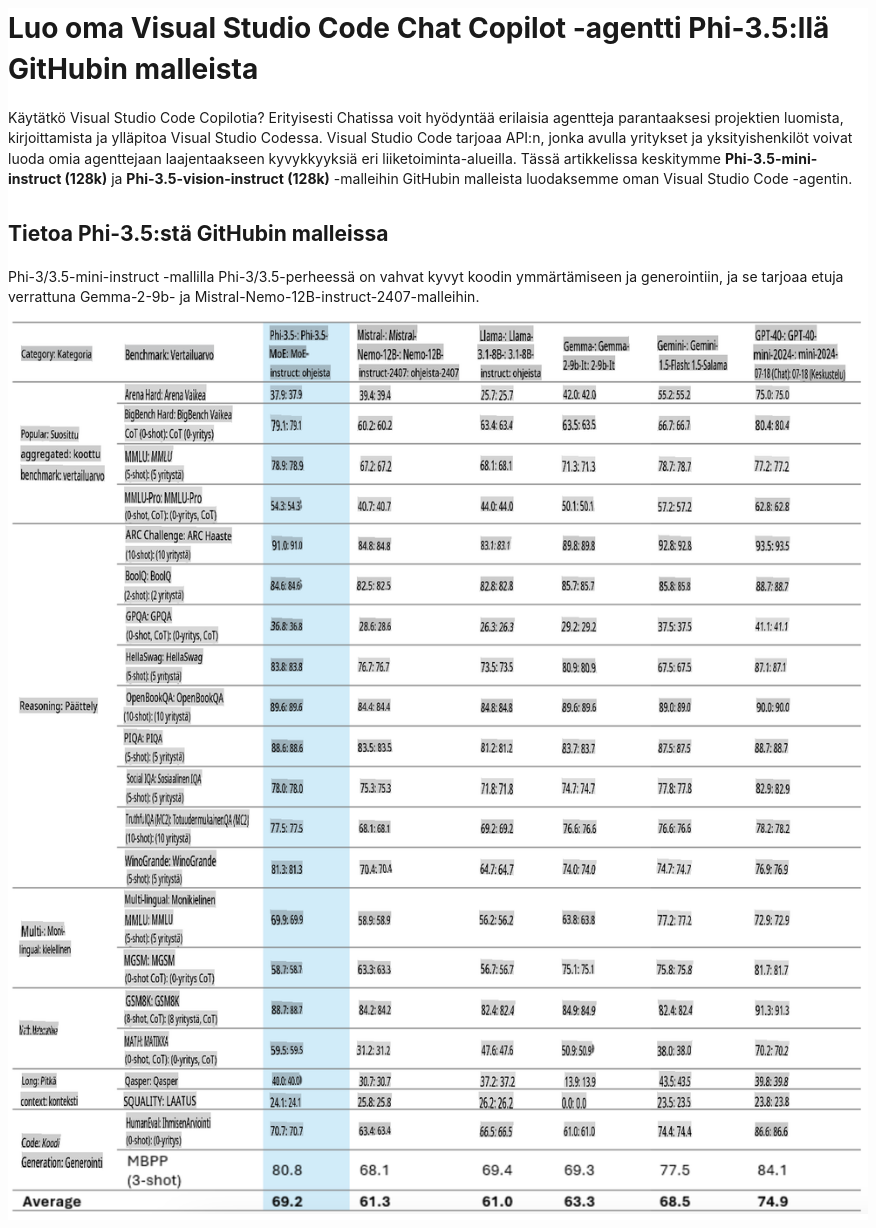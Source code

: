 # **Luo oma Visual Studio Code Chat Copilot -agentti Phi-3.5:llä GitHubin malleista**

Käytätkö Visual Studio Code Copilotia? Erityisesti Chatissa voit hyödyntää erilaisia agentteja parantaaksesi projektien luomista, kirjoittamista ja ylläpitoa Visual Studio Codessa. Visual Studio Code tarjoaa API:n, jonka avulla yritykset ja yksityishenkilöt voivat luoda omia agenttejaan laajentaakseen kyvykkyyksiä eri liiketoiminta-alueilla. Tässä artikkelissa keskitymme **Phi-3.5-mini-instruct (128k)** ja **Phi-3.5-vision-instruct (128k)** -malleihin GitHubin malleista luodaksemme oman Visual Studio Code -agentin.

## **Tietoa Phi-3.5:stä GitHubin malleissa**

Phi-3/3.5-mini-instruct -mallilla Phi-3/3.5-perheessä on vahvat kyvyt koodin ymmärtämiseen ja generointiin, ja se tarjoaa etuja verrattuna Gemma-2-9b- ja Mistral-Nemo-12B-instruct-2407-malleihin.

![codegen](../../../../../../translated_images/codegen.eede87d45b849fd8738a7789f44ec3b81c4907d23eebd2b0e3dbd62c939c7cb9.fi.png)

